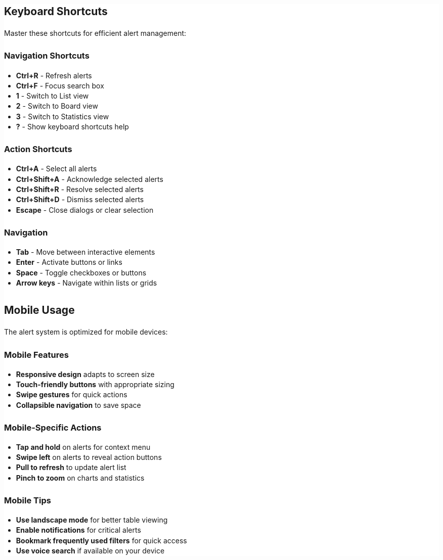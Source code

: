 ## Keyboard Shortcuts

Master these shortcuts for efficient alert management:

### Navigation Shortcuts

- **Ctrl+R** - Refresh alerts
- **Ctrl+F** - Focus search box
- **1** - Switch to List view
- **2** - Switch to Board view
- **3** - Switch to Statistics view
- **?** - Show keyboard shortcuts help

### Action Shortcuts

- **Ctrl+A** - Select all alerts
- **Ctrl+Shift+A** - Acknowledge selected alerts
- **Ctrl+Shift+R** - Resolve selected alerts
- **Ctrl+Shift+D** - Dismiss selected alerts
- **Escape** - Close dialogs or clear selection

### Navigation

- **Tab** - Move between interactive elements
- **Enter** - Activate buttons or links
- **Space** - Toggle checkboxes or buttons
- **Arrow keys** - Navigate within lists or grids

## Mobile Usage

The alert system is optimized for mobile devices:

### Mobile Features

- **Responsive design** adapts to screen size
- **Touch-friendly buttons** with appropriate sizing
- **Swipe gestures** for quick actions
- **Collapsible navigation** to save space

### Mobile-Specific Actions

- **Tap and hold** on alerts for context menu
- **Swipe left** on alerts to reveal action buttons
- **Pull to refresh** to update alert list
- **Pinch to zoom** on charts and statistics

### Mobile Tips

- **Use landscape mode** for better table viewing
- **Enable notifications** for critical alerts
- **Bookmark frequently used filters** for quick access
- **Use voice search** if available on your device

